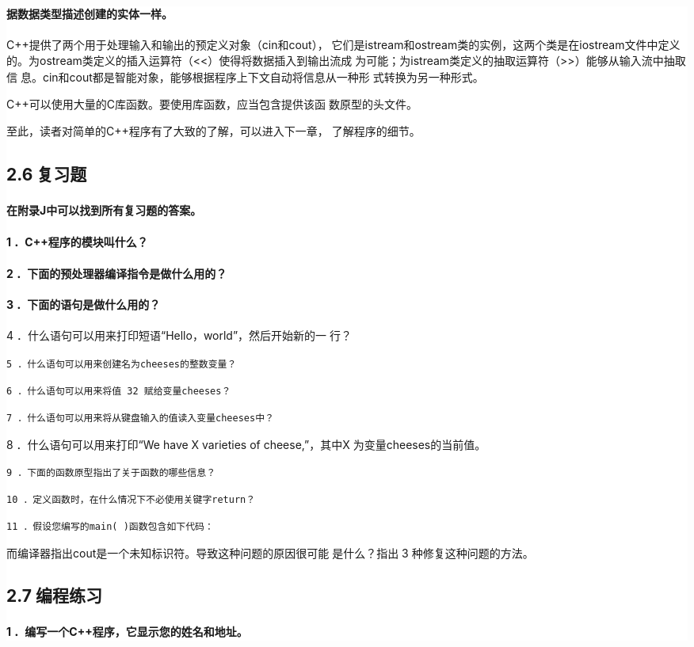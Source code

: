 #### 据数据类型描述创建的实体一样。

C++提供了两个用于处理输入和输出的预定义对象（cin和cout），
它们是istream和ostream类的实例，这两个类是在iostream文件中定义
的。为ostream类定义的插入运算符（<<）使得将数据插入到输出流成
为可能；为istream类定义的抽取运算符（>>）能够从输入流中抽取信
息。cin和cout都是智能对象，能够根据程序上下文自动将信息从一种形
式转换为另一种形式。

C++可以使用大量的C库函数。要使用库函数，应当包含提供该函
数原型的头文件。

至此，读者对简单的C++程序有了大致的了解，可以进入下一章，
了解程序的细节。

## 2.6 复习题

#### 在附录J中可以找到所有复习题的答案。

#### 1 ．C++程序的模块叫什么？

#### 2 ．下面的预处理器编译指令是做什么用的？

#### 3 ．下面的语句是做什么用的？

4 ．什么语句可以用来打印短语“Hello，world”，然后开始新的一
行？

```
5 ．什么语句可以用来创建名为cheeses的整数变量？
```

```
6 ．什么语句可以用来将值 32 赋给变量cheeses？
```
```
7 ．什么语句可以用来将从键盘输入的值读入变量cheeses中？
```
8 ．什么语句可以用来打印“We have X varieties of cheese,”，其中X
为变量cheeses的当前值。

```
9 ．下面的函数原型指出了关于函数的哪些信息？
```
```
10 ．定义函数时，在什么情况下不必使用关键字return？
```
```
11 ．假设您编写的main( )函数包含如下代码：
```
而编译器指出cout是一个未知标识符。导致这种问题的原因很可能
是什么？指出 3 种修复这种问题的方法。

## 2.7 编程练习

#### 1 ．编写一个C++程序，它显示您的姓名和地址。
